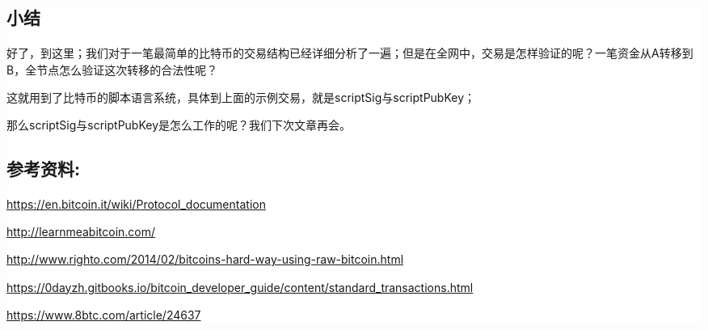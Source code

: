 
## 小结

好了，到这里；我们对于一笔最简单的比特币的交易结构已经详细分析了一遍；但是在全网中，交易是怎样验证的呢？一笔资金从A转移到B，全节点怎么验证这次转移的合法性呢？


这就用到了比特币的脚本语言系统，具体到上面的示例交易，就是scriptSig与scriptPubKey；

那么scriptSig与scriptPubKey是怎么工作的呢？我们下次文章再会。

## 参考资料:

https://en.bitcoin.it/wiki/Protocol_documentation

http://learnmeabitcoin.com/

http://www.righto.com/2014/02/bitcoins-hard-way-using-raw-bitcoin.html

https://0dayzh.gitbooks.io/bitcoin_developer_guide/content/standard_transactions.html

https://www.8btc.com/article/24637
